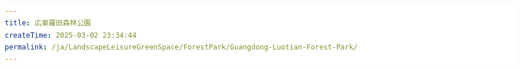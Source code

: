 ```yaml
---
title: 広東羅田森林公園
createTime: 2025-03-02 23:34:44
permalink: /ja/LandscapeLeisureGreenSpace/ForestPark/Guangdong-Luotian-Forest-Park/
---
```



<script setup>
import ImageSwiper from '/.vuepress/theme/components/ImageSwiper.vue'
// 轮播图数据
const swiperItems = [
    {
               link: 'https://cdn.citywalk.group/2025/01/4dff991055e67c77bd74d36a0402949b.jpg',
                title: '広東羅田森林公園-概要',
                description: '広東羅田森林公園（以下「羅田森林公園」という）は深セン市宝安区燕羅街道羅田林場内に位置し、2004年に省林業局の許可を得て設立された省級森林公園で、総面積は576.39ヘクタール。公園の主な観光地は羅田風鈴、双鳳朝陽、月季園、楓林郊外の野径、栖風竹影、知青林、繁花谷などである。二路（楓林路、深林路）三径（高唐小径、山林小径、田園小径）四道（養心道、鏡湖小道、紅影小道、竹林小道）五湖（雁鳴湖、楓林湖、月湖、紅影湖、繁花湖）に沿って、森に入り、森の美しい景色を楽しむ。',
                author: 'citywalk.group',
                date: '2025/01/05'
              },
              {
                link: 'https://cdn.citywalk.group/2025/01/6d5a83f6792f47108457221e22ae36f7.jpg',
                title: '広東羅田森林公園-案内図',
                description: '広東羅田森林公園（以下「羅田森林公園」という）は深セン市宝安区燕羅街道羅田林場内に位置し、2004年に省林業局の許可を得て設立された省級森林公園で、総面積は576.39ヘクタール。公園の主な観光地は羅田風鈴、双鳳朝陽、月季園、楓林郊外の野径、栖風竹影、知青林、繁花谷などである。二路（楓林路、深林路）三径（高唐小径、山林小径、田園小径）四道（養心道、鏡湖小道、紅影小道、竹林小道）五湖（雁鳴湖、楓林湖、月湖、紅影湖、繁花湖）に沿って、森に入り、森の美しい景色を楽しむ。',
                author: 'citywalk.group',
                date: '2025/01/05'
              },
              {
                link: 'https://cdn.citywalk.group/2025/01/0e2acece46e569308fc3b211b61c1829.jpg',
                title: '広東羅田森林公園-月湖-ハスの花',
                author: 'citywalk.group',
                date: '2025/01/05'
              },
              {
                link: 'https://cdn.citywalk.group/2025/01/38b97a1d314d8ba98eff06bc62152dc5.jpg',
                title: '広東羅田森林公園-月湖',
              },
              {
                link: 'https://cdn.citywalk.group/2025/01/566ca72573c73c6e3db0c2f221d421b2.jpg',
                title: '広東羅田森林公園-知青林',
              },
              {
                link: 'https://cdn.citywalk.group/2025/01/b13400bf1e79f6b2ff8c5b912e0f3df0.jpg',
                title: '広東羅田森林公園-緑地芝生',
              }
]
// 配置项
const swiperConfig = {
  height: 500,
  showInfo: true
}
</script>
